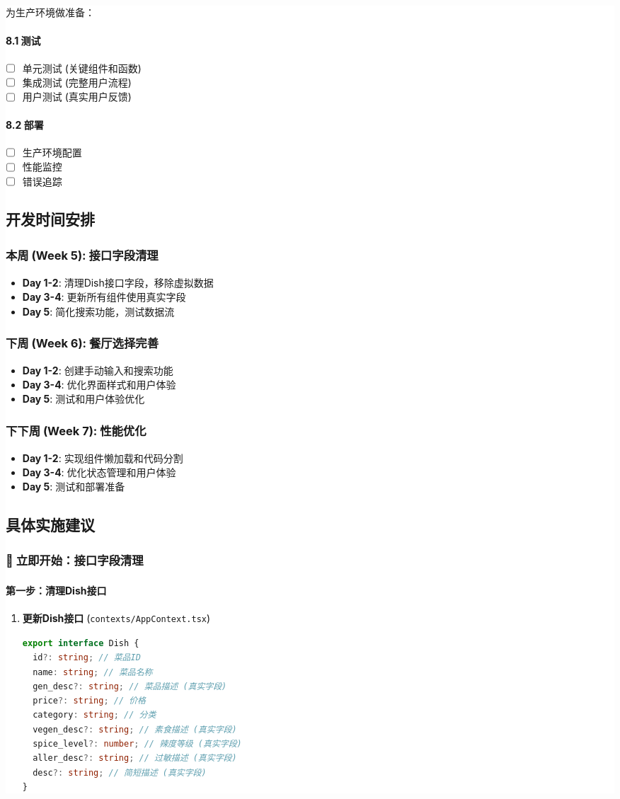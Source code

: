 为生产环境做准备：

#### 8.1 测试

- [ ] 单元测试 (关键组件和函数)
- [ ] 集成测试 (完整用户流程)
- [ ] 用户测试 (真实用户反馈)

#### 8.2 部署

- [ ] 生产环境配置
- [ ] 性能监控
- [ ] 错误追踪

## 开发时间安排

### 本周 (Week 5): 接口字段清理

- **Day 1-2**: 清理Dish接口字段，移除虚拟数据
- **Day 3-4**: 更新所有组件使用真实字段
- **Day 5**: 简化搜索功能，测试数据流

### 下周 (Week 6): 餐厅选择完善

- **Day 1-2**: 创建手动输入和搜索功能
- **Day 3-4**: 优化界面样式和用户体验
- **Day 5**: 测试和用户体验优化

### 下下周 (Week 7): 性能优化

- **Day 1-2**: 实现组件懒加载和代码分割
- **Day 3-4**: 优化状态管理和用户体验
- **Day 5**: 测试和部署准备

## 具体实施建议

### 🚀 **立即开始：接口字段清理**

#### 第一步：清理Dish接口

1. **更新Dish接口** (`contexts/AppContext.tsx`)

   ```typescript
   export interface Dish {
     id?: string; // 菜品ID
     name: string; // 菜品名称
     gen_desc?: string; // 菜品描述 (真实字段)
     price?: string; // 价格
     category: string; // 分类
     vegen_desc?: string; // 素食描述 (真实字段)
     spice_level?: number; // 辣度等级 (真实字段)
     aller_desc?: string; // 过敏描述 (真实字段)
     desc?: string; // 简短描述 (真实字段)
   }
   ```
